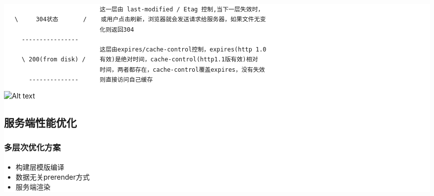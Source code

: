 ```
						   这一层由 last-modified / Etag 控制,当下一层失效时，
   \     304状态       /    或用户点击刷新，浏览器就会发送请求给服务器，如果文件无变
						   化则返回304
     ----------------      
					       这层由expires/cache-control控制，expires(http 1.0     
     \ 200(from disk) /    有效)是绝对时间，cache-control(http1.1版有效)相对
						   时间，两者都存在，cache-control覆盖expires，没有失效
       --------------      则直接访问自己缓存
```
![Alt text](font-end-cache.png)

## 服务端性能优化
### 多层次优化方案
* 构建层模版编译
* 数据无关prerender方式
* 服务端渲染
